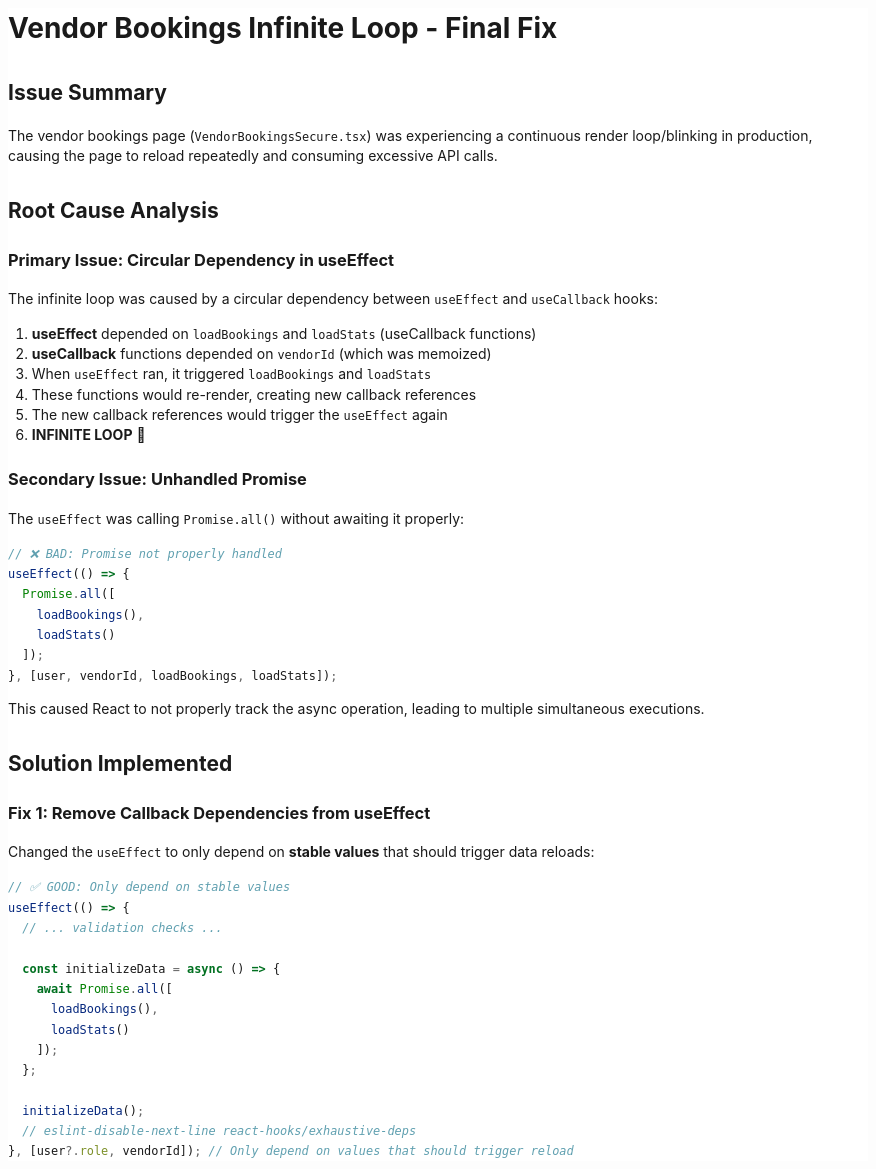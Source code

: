 # Vendor Bookings Infinite Loop - Final Fix

## Issue Summary
The vendor bookings page (`VendorBookingsSecure.tsx`) was experiencing a continuous render loop/blinking in production, causing the page to reload repeatedly and consuming excessive API calls.

## Root Cause Analysis

### Primary Issue: Circular Dependency in useEffect
The infinite loop was caused by a circular dependency between `useEffect` and `useCallback` hooks:

1. **useEffect** depended on `loadBookings` and `loadStats` (useCallback functions)
2. **useCallback** functions depended on `vendorId` (which was memoized)
3. When `useEffect` ran, it triggered `loadBookings` and `loadStats`
4. These functions would re-render, creating new callback references
5. The new callback references would trigger the `useEffect` again
6. **INFINITE LOOP** 🔁

### Secondary Issue: Unhandled Promise
The `useEffect` was calling `Promise.all()` without awaiting it properly:

```typescript
// ❌ BAD: Promise not properly handled
useEffect(() => {
  Promise.all([
    loadBookings(),
    loadStats()
  ]);
}, [user, vendorId, loadBookings, loadStats]);
```

This caused React to not properly track the async operation, leading to multiple simultaneous executions.

## Solution Implemented

### Fix 1: Remove Callback Dependencies from useEffect
Changed the `useEffect` to only depend on **stable values** that should trigger data reloads:

```typescript
// ✅ GOOD: Only depend on stable values
useEffect(() => {
  // ... validation checks ...
  
  const initializeData = async () => {
    await Promise.all([
      loadBookings(),
      loadStats()
    ]);
  };

  initializeData();
  // eslint-disable-next-line react-hooks/exhaustive-deps
}, [user?.role, vendorId]); // Only depend on values that should trigger reload
```
